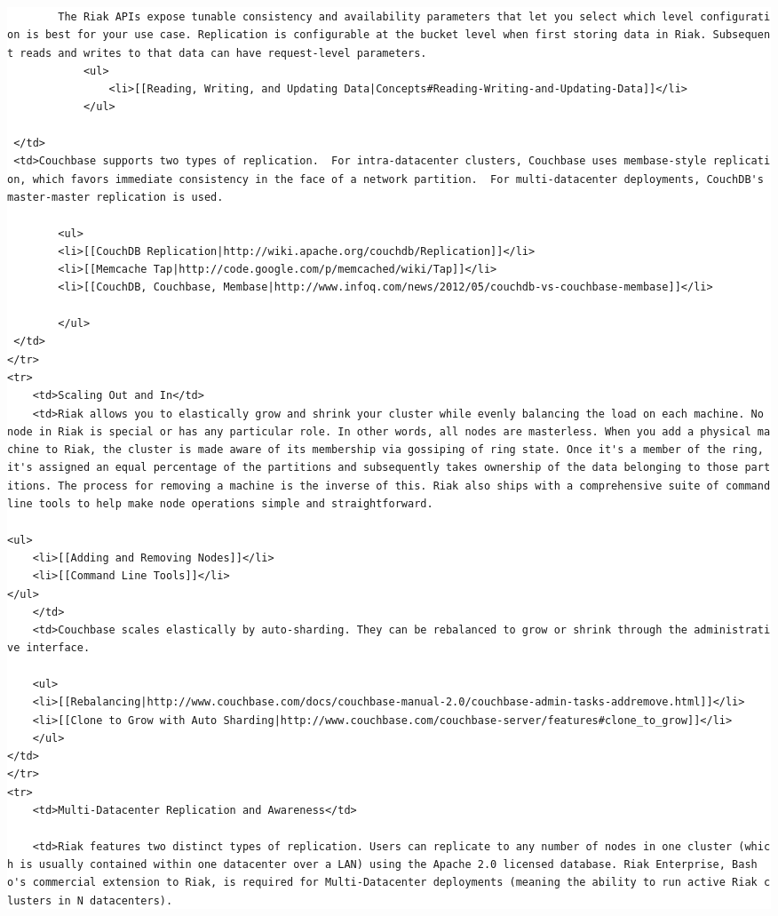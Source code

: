 			The Riak APIs expose tunable consistency and availability parameters that let you select which level configuration is best for your use case. Replication is configurable at the bucket level when first storing data in Riak. Subsequent reads and writes to that data can have request-level parameters.
				<ul>
					<li>[[Reading, Writing, and Updating Data|Concepts#Reading-Writing-and-Updating-Data]]</li>
				</ul>	
			
	 </td>
     <td>Couchbase supports two types of replication.  For intra-datacenter clusters, Couchbase uses membase-style replication, which favors immediate consistency in the face of a network partition.  For multi-datacenter deployments, CouchDB's master-master replication is used.
	
			<ul>	
			<li>[[CouchDB Replication|http://wiki.apache.org/couchdb/Replication]]</li>
			<li>[[Memcache Tap|http://code.google.com/p/memcached/wiki/Tap]]</li>
			<li>[[CouchDB, Couchbase, Membase|http://www.infoq.com/news/2012/05/couchdb-vs-couchbase-membase]]</li>

			</ul>			
	 </td>
    </tr>
    <tr>
        <td>Scaling Out and In</td>
        <td>Riak allows you to elastically grow and shrink your cluster while evenly balancing the load on each machine. No node in Riak is special or has any particular role. In other words, all nodes are masterless. When you add a physical machine to Riak, the cluster is made aware of its membership via gossiping of ring state. Once it's a member of the ring, it's assigned an equal percentage of the partitions and subsequently takes ownership of the data belonging to those partitions. The process for removing a machine is the inverse of this. Riak also ships with a comprehensive suite of command line tools to help make node operations simple and straightforward. 
	
	<ul>
		<li>[[Adding and Removing Nodes]]</li>
		<li>[[Command Line Tools]]</li>
	</ul>
		</td>
        <td>Couchbase scales elastically by auto-sharding. They can be rebalanced to grow or shrink through the administrative interface.
		
		<ul>
		<li>[[Rebalancing|http://www.couchbase.com/docs/couchbase-manual-2.0/couchbase-admin-tasks-addremove.html]]</li>
		<li>[[Clone to Grow with Auto Sharding|http://www.couchbase.com/couchbase-server/features#clone_to_grow]]</li>
		</ul>
	</td>
    </tr>
    <tr>
        <td>Multi-Datacenter Replication and Awareness</td>

		<td>Riak features two distinct types of replication. Users can replicate to any number of nodes in one cluster (which is usually contained within one datacenter over a LAN) using the Apache 2.0 licensed database. Riak Enterprise, Basho's commercial extension to Riak, is required for Multi-Datacenter deployments (meaning the ability to run active Riak clusters in N datacenters). 
		